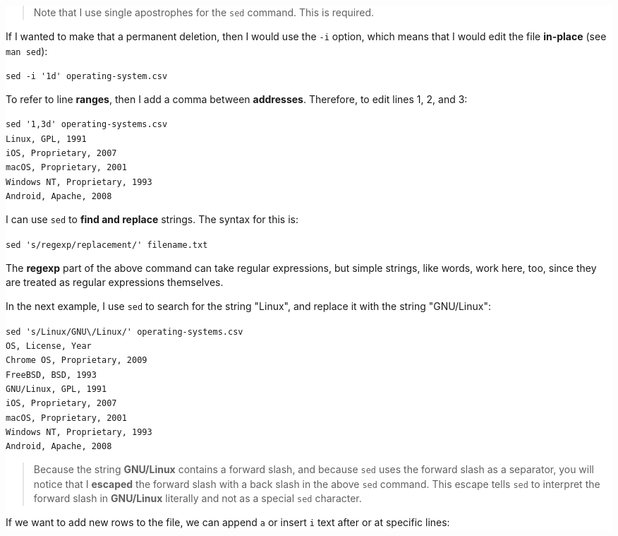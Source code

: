 > Note that I use single apostrophes for the ``sed`` command.
> This is required.

If I wanted to make that a permanent deletion,
then I would use the ``-i`` option,
which means that I would edit the file **in-place** (see ``man sed``):

```
sed -i '1d' operating-system.csv
```

To refer to line **ranges**, then I add a comma between **addresses**.
Therefore, to edit lines 1, 2, and 3:

```
sed '1,3d' operating-systems.csv
Linux, GPL, 1991
iOS, Proprietary, 2007
macOS, Proprietary, 2001
Windows NT, Proprietary, 1993
Android, Apache, 2008
```

I can use ``sed`` to **find and replace** strings.
The syntax for this is:

```
sed 's/regexp/replacement/' filename.txt
```

The **regexp** part of the above command can take regular expressions, but
simple strings, like words, work here, too, since they are treated as
regular expressions themselves.

In the next example,
I use ``sed`` to search for the string "Linux",
and replace it with the string "GNU/Linux":

```
sed 's/Linux/GNU\/Linux/' operating-systems.csv
OS, License, Year
Chrome OS, Proprietary, 2009
FreeBSD, BSD, 1993
GNU/Linux, GPL, 1991
iOS, Proprietary, 2007
macOS, Proprietary, 2001
Windows NT, Proprietary, 1993
Android, Apache, 2008
```

> Because the string **GNU/Linux** contains a forward slash,
> and because ``sed`` uses the forward slash as a separator,
> you will notice that I **escaped** the forward slash with a back slash
> in the above ``sed`` command.
> This escape tells ``sed`` to interpret the forward slash in **GNU/Linux**
> literally and not as a special ``sed`` character.

If we want to add new rows to the file,
we can append ``a`` or insert ``i`` text after or at specific lines:
